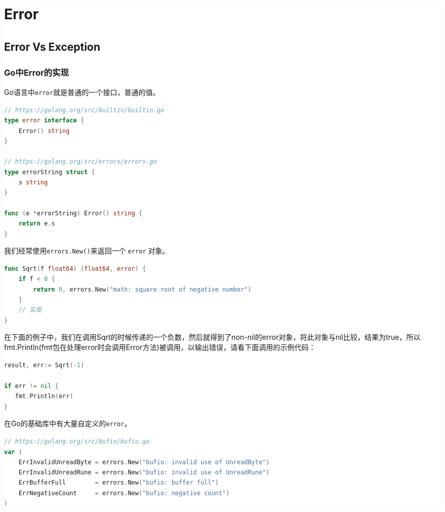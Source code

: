# Error

## Error Vs Exception

### Go中Error的实现

Go语言中`error`就是普通的一个接口，普通的值。

```go
// https://golang.org/src/builtin/builtin.go
type error interface {
	Error() string
}

// https://golang.org/src/errors/errors.go
type errorString struct {
	s string
}

func (e *errorString) Error() string {
	return e.s
}
```

我们经常使用`errors.New()`来返回一个 `error` 对象。

```go
func Sqrt(f float64) (float64, error) {
    if f < 0 {
        return 0, errors.New("math: square root of negative number")
    }
    // 实现
}
```

在下面的例子中，我们在调用Sqrt的时候传递的一个负数，然后就得到了non-nil的error对象，将此对象与nil比较，结果为true，所以fmt.Println(fmt包在处理error时会调用Error方法)被调用，以输出错误，请看下面调用的示例代码：

```go
result, err:= Sqrt(-1)

if err != nil {
   fmt.Println(err)
}
```

在Go的基础库中有大量自定义的`error`。

```go
// https://golang.org/src/bufio/bufio.go
var (
	ErrInvalidUnreadByte = errors.New("bufio: invalid use of UnreadByte")
	ErrInvalidUnreadRune = errors.New("bufio: invalid use of UnreadRune")
	ErrBufferFull        = errors.New("bufio: buffer full")
	ErrNegativeCount     = errors.New("bufio: negative count")
)
```
